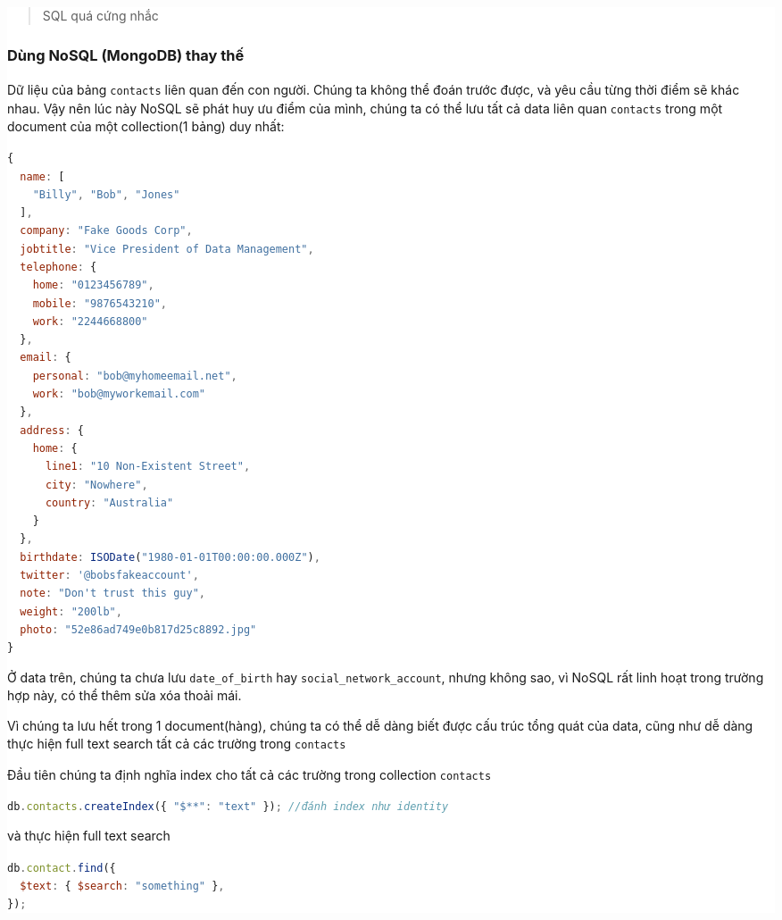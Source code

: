> SQL quá cứng nhắc

### Dùng NoSQL (MongoDB) thay thế

Dữ liệu của bảng `contacts` liên quan đến con người. Chúng ta không thể đoán trước được, và yêu cầu từng thời điểm sẽ khác nhau. Vậy nên lúc này NoSQL sẽ phát huy ưu điểm của mình, chúng ta có thể lưu tất cả data liên quan `contacts` trong một document của một collection(1 bảng) duy nhất:

```js
{
  name: [
    "Billy", "Bob", "Jones"
  ],
  company: "Fake Goods Corp",
  jobtitle: "Vice President of Data Management",
  telephone: {
    home: "0123456789",
    mobile: "9876543210",
    work: "2244668800"
  },
  email: {
    personal: "bob@myhomeemail.net",
    work: "bob@myworkemail.com"
  },
  address: {
    home: {
      line1: "10 Non-Existent Street",
      city: "Nowhere",
      country: "Australia"
    }
  },
  birthdate: ISODate("1980-01-01T00:00:00.000Z"),
  twitter: '@bobsfakeaccount',
  note: "Don't trust this guy",
  weight: "200lb",
  photo: "52e86ad749e0b817d25c8892.jpg"
}
```

Ở data trên, chúng ta chưa lưu `date_of_birth` hay `social_network_account`, nhưng không sao, vì NoSQL rất linh hoạt trong trường hợp này, có thể thêm sửa xóa thoải mái.

Vì chúng ta lưu hết trong 1 document(hàng), chúng ta có thể dễ dàng biết được cấu trúc tổng quát của data, cũng như dễ dàng thực hiện full text search tất cả các trường trong `contacts`

Đầu tiên chúng ta định nghĩa index cho tất cả các trường trong collection `contacts`

```js
db.contacts.createIndex({ "$**": "text" }); //đánh index như identity
```

và thực hiện full text search

```js
db.contact.find({
  $text: { $search: "something" },
});
```
